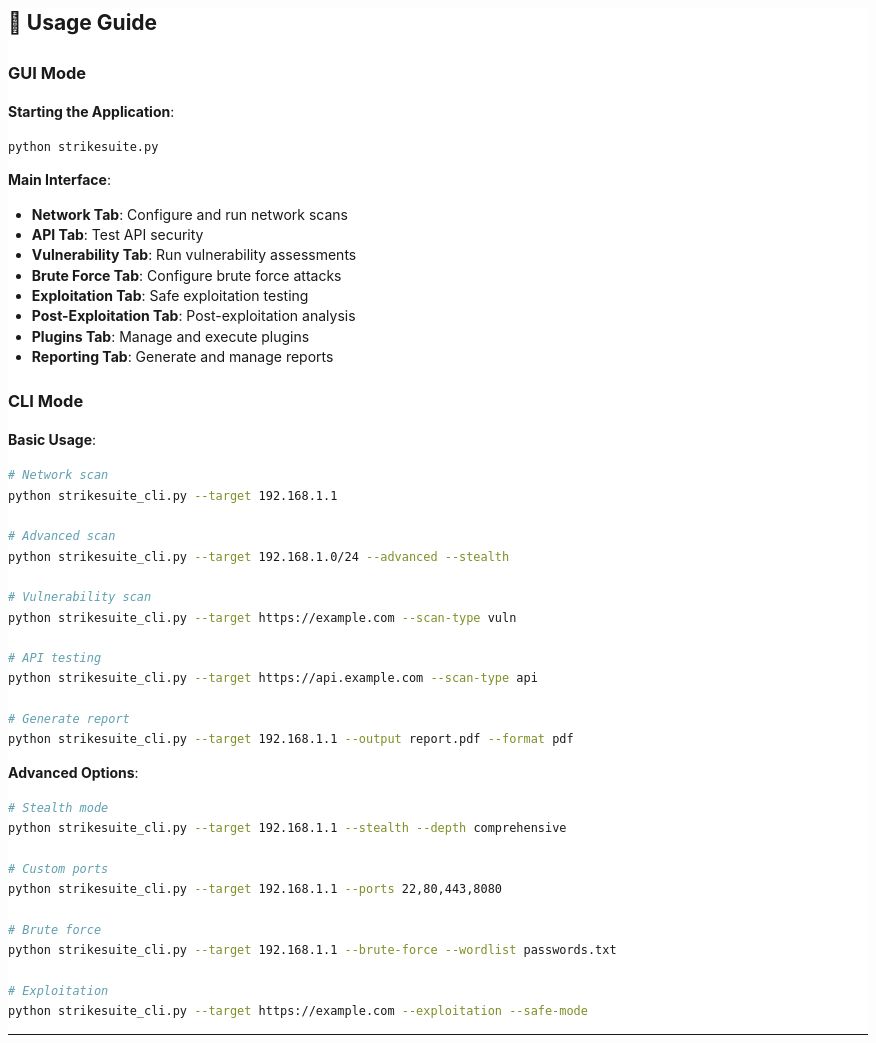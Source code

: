 
## 📖 Usage Guide

### GUI Mode

**Starting the Application**:
```bash
python strikesuite.py
```

**Main Interface**:
- **Network Tab**: Configure and run network scans
- **API Tab**: Test API security
- **Vulnerability Tab**: Run vulnerability assessments
- **Brute Force Tab**: Configure brute force attacks
- **Exploitation Tab**: Safe exploitation testing
- **Post-Exploitation Tab**: Post-exploitation analysis
- **Plugins Tab**: Manage and execute plugins
- **Reporting Tab**: Generate and manage reports

### CLI Mode

**Basic Usage**:
```bash
# Network scan
python strikesuite_cli.py --target 192.168.1.1

# Advanced scan
python strikesuite_cli.py --target 192.168.1.0/24 --advanced --stealth

# Vulnerability scan
python strikesuite_cli.py --target https://example.com --scan-type vuln

# API testing
python strikesuite_cli.py --target https://api.example.com --scan-type api

# Generate report
python strikesuite_cli.py --target 192.168.1.1 --output report.pdf --format pdf
```

**Advanced Options**:
```bash
# Stealth mode
python strikesuite_cli.py --target 192.168.1.1 --stealth --depth comprehensive

# Custom ports
python strikesuite_cli.py --target 192.168.1.1 --ports 22,80,443,8080

# Brute force
python strikesuite_cli.py --target 192.168.1.1 --brute-force --wordlist passwords.txt

# Exploitation
python strikesuite_cli.py --target https://example.com --exploitation --safe-mode
```

---